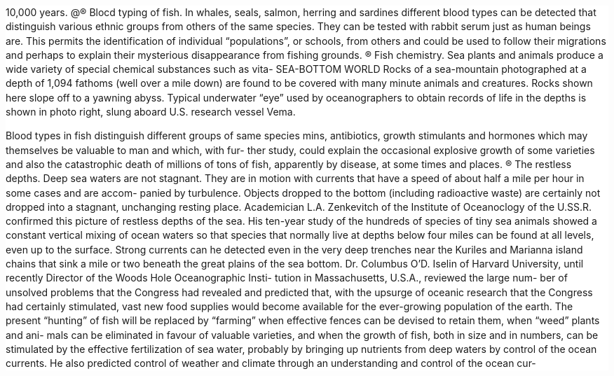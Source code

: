 10,000 years. 
@® Blocd typing of fish. In whales, seals, salmon, herring 
and sardines different blood types can be detected that 
distinguish various ethnic groups from others of the same 
species. They can be tested with rabbit serum just as 
human beings are. This permits the identification of 
individual “populations”, or schools, from others and 
could be used to follow their migrations and perhaps to 
explain their mysterious disappearance from fishing 
grounds. 
® Fish chemistry. Sea plants and animals produce a 
wide variety of special chemical substances such as vita- 
SEA-BOTTOM WORLD 
Rocks of a sea-mountain photographed at 
a depth of 1,094 fathoms (well over a 
mile down) are found to be covered with 
many minute animals and creatures. 
Rocks shown here slope off to a yawning 
abyss. Typical underwater “eye” used by 
oceanographers to obtain records of life 
in the depths is shown in photo right, 
slung aboard U.S. research vessel Vema. 
  
Blood types in fish distinguish 
different groups of same species 
mins, antibiotics, growth stimulants and hormones which 
may themselves be valuable to man and which, with fur- 
ther study, could explain the occasional explosive growth 
of some varieties and also the catastrophic death of 
millions of tons of fish, apparently by disease, at some 
times and places. 
® The restless depths. Deep sea waters are not stagnant. 
They are in motion with currents that have a speed of 
about half a mile per hour in some cases and are accom- 
panied by turbulence. Objects dropped to the bottom 
(including radioactive waste) are certainly not dropped 
into a stagnant, unchanging resting place. Academician 
L.A. Zenkevitch of the Institute of Oceanoclogy of the 
U.SS.R. confirmed this picture of restless depths of the 
sea. His ten-year study of the hundreds of species of 
tiny sea animals showed a constant vertical mixing of 
ocean waters so that species that normally live at depths 
below four miles can be found at all levels, even up to 
the surface. Strong currents can he detected even in 
the very deep trenches near the Kuriles and Marianna 
island chains that sink a mile or two beneath the great 
plains of the sea bottom. 
Dr. Columbus O’D. Iselin of Harvard University, until 
recently Director of the Woods Hole Oceanographic Insti- 
tution in Massachusetts, U.S.A., reviewed the large num- 
ber of unsolved problems that the Congress had revealed 
and predicted that, with the upsurge of oceanic research 
that the Congress had certainly stimulated, vast new food 
supplies would become available for the ever-growing 
population of the earth. The present “hunting” of fish 
will be replaced by “farming” when effective fences can 
be devised to retain them, when “weed” plants and ani- 
mals can be eliminated in favour of valuable varieties, 
and when the growth of fish, both in size and in numbers, 
can be stimulated by the effective fertilization of sea 
water, probably by bringing up nutrients from deep 
waters by control of the ocean currents. 
He also predicted control of weather and climate 
through an understanding and control of the ocean cur- 